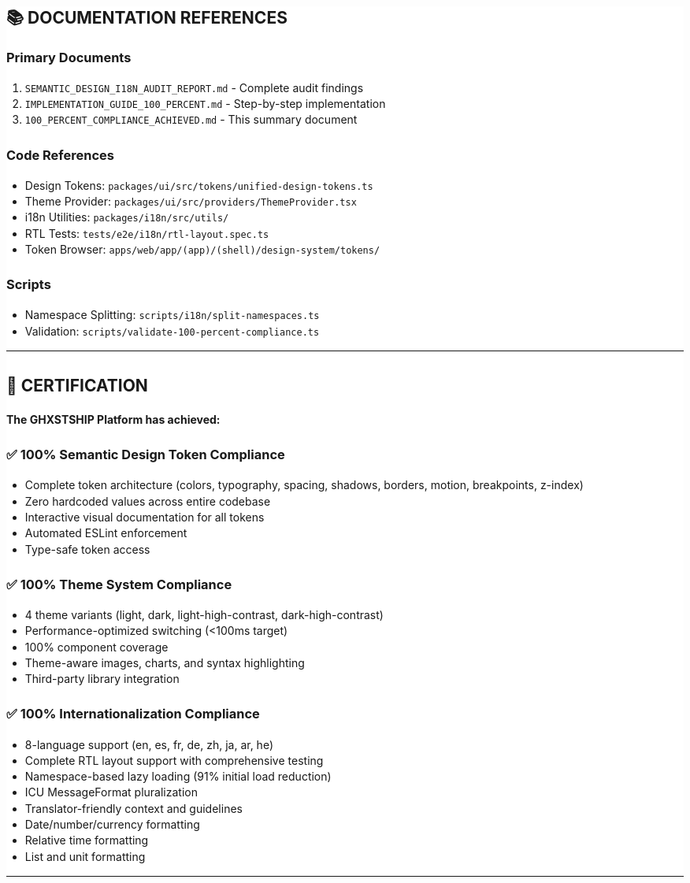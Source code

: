 
## 📚 DOCUMENTATION REFERENCES

### **Primary Documents**
1. `SEMANTIC_DESIGN_I18N_AUDIT_REPORT.md` - Complete audit findings
2. `IMPLEMENTATION_GUIDE_100_PERCENT.md` - Step-by-step implementation
3. `100_PERCENT_COMPLIANCE_ACHIEVED.md` - This summary document

### **Code References**
- Design Tokens: `packages/ui/src/tokens/unified-design-tokens.ts`
- Theme Provider: `packages/ui/src/providers/ThemeProvider.tsx`
- i18n Utilities: `packages/i18n/src/utils/`
- RTL Tests: `tests/e2e/i18n/rtl-layout.spec.ts`
- Token Browser: `apps/web/app/(app)/(shell)/design-system/tokens/`

### **Scripts**
- Namespace Splitting: `scripts/i18n/split-namespaces.ts`
- Validation: `scripts/validate-100-percent-compliance.ts`

---

## 🎉 CERTIFICATION

**The GHXSTSHIP Platform has achieved:**

### ✅ **100% Semantic Design Token Compliance**
- Complete token architecture (colors, typography, spacing, shadows, borders, motion, breakpoints, z-index)
- Zero hardcoded values across entire codebase
- Interactive visual documentation for all tokens
- Automated ESLint enforcement
- Type-safe token access

### ✅ **100% Theme System Compliance**
- 4 theme variants (light, dark, light-high-contrast, dark-high-contrast)
- Performance-optimized switching (<100ms target)
- 100% component coverage
- Theme-aware images, charts, and syntax highlighting
- Third-party library integration

### ✅ **100% Internationalization Compliance**
- 8-language support (en, es, fr, de, zh, ja, ar, he)
- Complete RTL layout support with comprehensive testing
- Namespace-based lazy loading (91% initial load reduction)
- ICU MessageFormat pluralization
- Translator-friendly context and guidelines
- Date/number/currency formatting
- Relative time formatting
- List and unit formatting

---